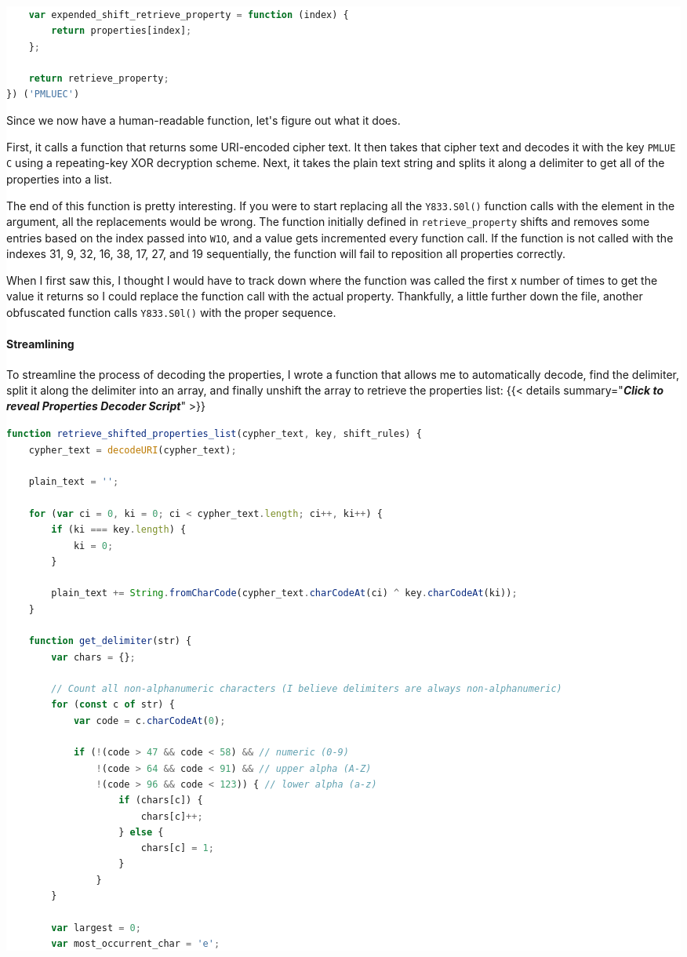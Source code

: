 ```js
    var expended_shift_retrieve_property = function (index) {
        return properties[index];
    };

    return retrieve_property;
}) ('PMLUEC')
```

Since we now have a human-readable function, let's figure out what it does.

First, it calls a function that returns some URI-encoded cipher text. It then takes that cipher text and decodes it with the key `PMLUEC` using a repeating-key XOR decryption scheme. Next, it takes the plain text string and splits it along a delimiter to get all of the properties into a list.

The end of this function is pretty interesting. If you were to start replacing all the `Y833.S0l()` function calls with the element in the argument, all the replacements would be wrong. The function initially defined in `retrieve_property` shifts and removes some entries based on the index passed into `W1O`, and a value gets incremented every function call. If the function is not called with the indexes 31, 9, 32, 16, 38, 17, 27, and 19 sequentially, the function will fail to reposition all properties correctly.

When I first saw this, I thought I would have to track down where the function was called the first x number of times to get the value it returns so I could replace the function call with the actual property. Thankfully, a little further down the file, another obfuscated function calls `Y833.S0l()` with the proper sequence.

#### Streamlining
To streamline the process of decoding the properties, I wrote a function that allows me to automatically decode, find the delimiter, split it along the delimiter into an array, and finally unshift the array to retrieve the properties list:
{{< details summary="___Click to reveal Properties Decoder Script___" >}}
```js
function retrieve_shifted_properties_list(cypher_text, key, shift_rules) {
    cypher_text = decodeURI(cypher_text);

    plain_text = '';

    for (var ci = 0, ki = 0; ci < cypher_text.length; ci++, ki++) {
        if (ki === key.length) {
            ki = 0;
        }

        plain_text += String.fromCharCode(cypher_text.charCodeAt(ci) ^ key.charCodeAt(ki));
    }

    function get_delimiter(str) {
        var chars = {};

        // Count all non-alphanumeric characters (I believe delimiters are always non-alphanumeric)
        for (const c of str) {
            var code = c.charCodeAt(0);

            if (!(code > 47 && code < 58) && // numeric (0-9)
                !(code > 64 && code < 91) && // upper alpha (A-Z)
                !(code > 96 && code < 123)) { // lower alpha (a-z)
                    if (chars[c]) {
                        chars[c]++;
                    } else {
                        chars[c] = 1;
                    }
                }
        }

        var largest = 0;
        var most_occurrent_char = 'e';
```